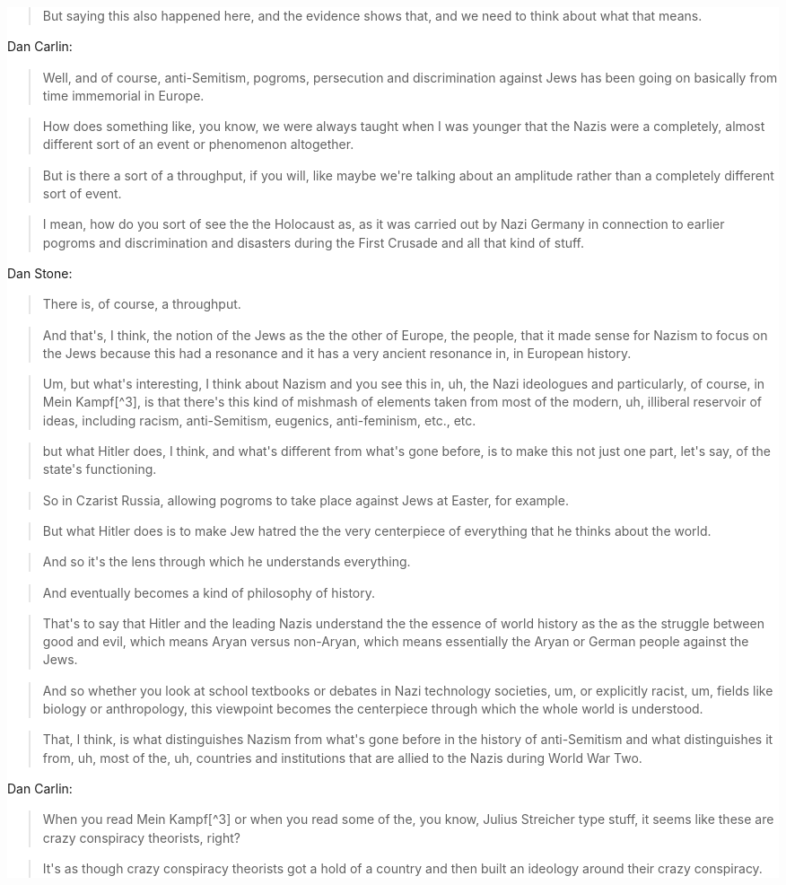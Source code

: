 > But saying this also happened here, and the evidence shows that, and we need to think about what that means.

Dan Carlin:
> Well, and of course, anti-Semitism, pogroms, persecution and discrimination against Jews has been going on basically from time immemorial in Europe.

> How does something like, you know, we were always taught when I was younger that the Nazis were a completely, almost different sort of an event or phenomenon altogether.

> But is there a sort of a throughput, if you will, like maybe we're talking about an amplitude rather than a completely different sort of event.

> I mean, how do you sort of see the the Holocaust as, as it was carried out by Nazi Germany in connection to earlier pogroms and discrimination and disasters during the First Crusade and all that kind of stuff.

Dan Stone:
> There is, of course, a throughput.

> And that's, I think, the notion of the Jews as the the other of Europe, the people, that it made sense for Nazism to focus on the Jews because this had a resonance and it has a very ancient resonance in, in European history.

> Um, but what's interesting, I think about Nazism and you see this in, uh, the Nazi ideologues and particularly, of course, in Mein Kampf[^3], is that there's this kind of mishmash of elements taken from most of the modern, uh, illiberal reservoir of ideas, including racism, anti-Semitism, eugenics, anti-feminism, etc., etc.

> but what Hitler does, I think, and what's different from what's gone before, is to make this not just one part, let's say, of the state's functioning.

> So in Czarist Russia, allowing pogroms to take place against Jews at Easter, for example.

> But what Hitler does is to make Jew hatred the the very centerpiece of everything that he thinks about the world.

> And so it's the lens through which he understands everything.

> And eventually becomes a kind of philosophy of history.

> That's to say that Hitler and the leading Nazis understand the the essence of world history as the as the struggle between good and evil, which means Aryan versus non-Aryan, which means essentially the Aryan or German people against the Jews.

> And so whether you look at school textbooks or debates in Nazi technology societies, um, or explicitly racist, um, fields like biology or anthropology, this viewpoint becomes the centerpiece through which the whole world is understood.

> That, I think, is what distinguishes Nazism from what's gone before in the history of anti-Semitism and what distinguishes it from, uh, most of the, uh, countries and institutions that are allied to the Nazis during World War Two.

Dan Carlin:
> When you read Mein Kampf[^3] or when you read some of the, you know, Julius Streicher type stuff, it seems like these are crazy conspiracy theorists, right?

> It's as though crazy conspiracy theorists got a hold of a country and then built an ideology around their crazy conspiracy.
